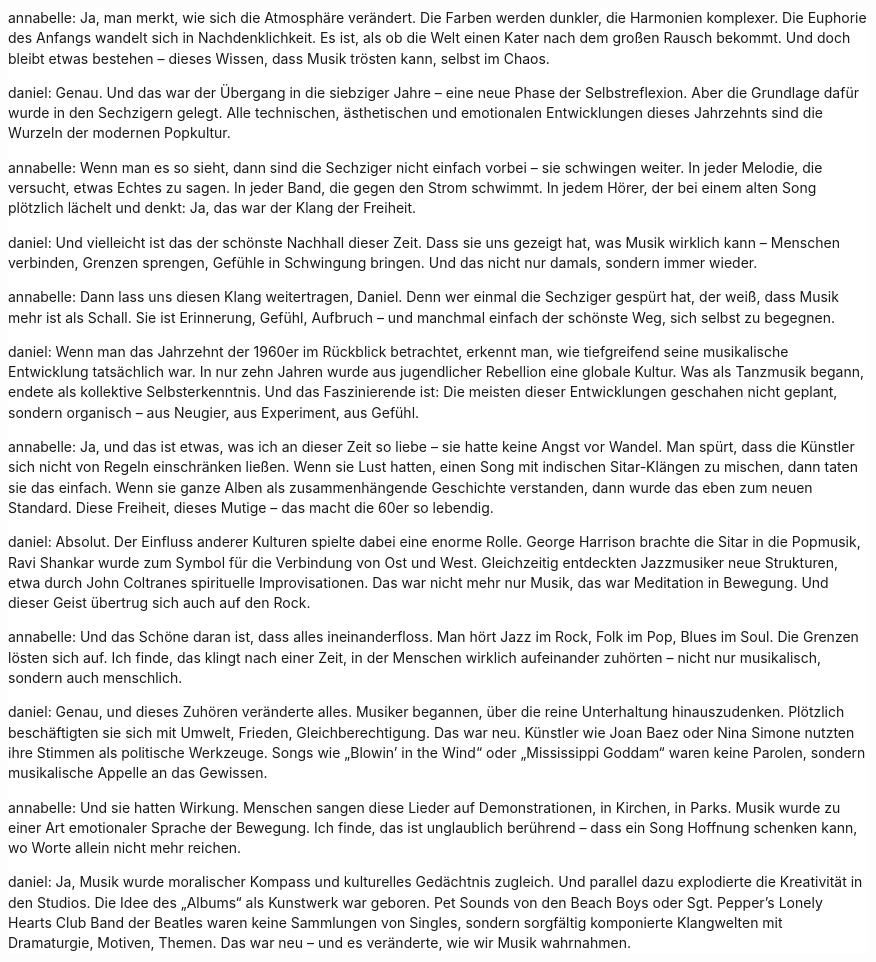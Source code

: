 annabelle: Ja, man merkt, wie sich die Atmosphäre verändert. Die Farben werden dunkler, die Harmonien komplexer. Die Euphorie des Anfangs wandelt sich in Nachdenklichkeit. Es ist, als ob die Welt einen Kater nach dem großen Rausch bekommt. Und doch bleibt etwas bestehen – dieses Wissen, dass Musik trösten kann, selbst im Chaos.

daniel: Genau. Und das war der Übergang in die siebziger Jahre – eine neue Phase der Selbstreflexion. Aber die Grundlage dafür wurde in den Sechzigern gelegt. Alle technischen, ästhetischen und emotionalen Entwicklungen dieses Jahrzehnts sind die Wurzeln der modernen Popkultur.

annabelle: Wenn man es so sieht, dann sind die Sechziger nicht einfach vorbei – sie schwingen weiter. In jeder Melodie, die versucht, etwas Echtes zu sagen. In jeder Band, die gegen den Strom schwimmt. In jedem Hörer, der bei einem alten Song plötzlich lächelt und denkt: Ja, das war der Klang der Freiheit.

daniel: Und vielleicht ist das der schönste Nachhall dieser Zeit. Dass sie uns gezeigt hat, was Musik wirklich kann – Menschen verbinden, Grenzen sprengen, Gefühle in Schwingung bringen. Und das nicht nur damals, sondern immer wieder.

annabelle: Dann lass uns diesen Klang weitertragen, Daniel. Denn wer einmal die Sechziger gespürt hat, der weiß, dass Musik mehr ist als Schall. Sie ist Erinnerung, Gefühl, Aufbruch – und manchmal einfach der schönste Weg, sich selbst zu begegnen.

daniel: Wenn man das Jahrzehnt der 1960er im Rückblick betrachtet, erkennt man, wie tiefgreifend seine musikalische Entwicklung tatsächlich war. In nur zehn Jahren wurde aus jugendlicher Rebellion eine globale Kultur. Was als Tanzmusik begann, endete als kollektive Selbsterkenntnis. Und das Faszinierende ist: Die meisten dieser Entwicklungen geschahen nicht geplant, sondern organisch – aus Neugier, aus Experiment, aus Gefühl.

annabelle: Ja, und das ist etwas, was ich an dieser Zeit so liebe – sie hatte keine Angst vor Wandel. Man spürt, dass die Künstler sich nicht von Regeln einschränken ließen. Wenn sie Lust hatten, einen Song mit indischen Sitar-Klängen zu mischen, dann taten sie das einfach. Wenn sie ganze Alben als zusammenhängende Geschichte verstanden, dann wurde das eben zum neuen Standard. Diese Freiheit, dieses Mutige – das macht die 60er so lebendig.

daniel: Absolut. Der Einfluss anderer Kulturen spielte dabei eine enorme Rolle. George Harrison brachte die Sitar in die Popmusik, Ravi Shankar wurde zum Symbol für die Verbindung von Ost und West. Gleichzeitig entdeckten Jazzmusiker neue Strukturen, etwa durch John Coltranes spirituelle Improvisationen. Das war nicht mehr nur Musik, das war Meditation in Bewegung. Und dieser Geist übertrug sich auch auf den Rock.

annabelle: Und das Schöne daran ist, dass alles ineinanderfloss. Man hört Jazz im Rock, Folk im Pop, Blues im Soul. Die Grenzen lösten sich auf. Ich finde, das klingt nach einer Zeit, in der Menschen wirklich aufeinander zuhörten – nicht nur musikalisch, sondern auch menschlich.

daniel: Genau, und dieses Zuhören veränderte alles. Musiker begannen, über die reine Unterhaltung hinauszudenken. Plötzlich beschäftigten sie sich mit Umwelt, Frieden, Gleichberechtigung. Das war neu. Künstler wie Joan Baez oder Nina Simone nutzten ihre Stimmen als politische Werkzeuge. Songs wie „Blowin’ in the Wind“ oder „Mississippi Goddam“ waren keine Parolen, sondern musikalische Appelle an das Gewissen.

annabelle: Und sie hatten Wirkung. Menschen sangen diese Lieder auf Demonstrationen, in Kirchen, in Parks. Musik wurde zu einer Art emotionaler Sprache der Bewegung. Ich finde, das ist unglaublich berührend – dass ein Song Hoffnung schenken kann, wo Worte allein nicht mehr reichen.

daniel: Ja, Musik wurde moralischer Kompass und kulturelles Gedächtnis zugleich. Und parallel dazu explodierte die Kreativität in den Studios. Die Idee des „Albums“ als Kunstwerk war geboren. Pet Sounds von den Beach Boys oder Sgt. Pepper’s Lonely Hearts Club Band der Beatles waren keine Sammlungen von Singles, sondern sorgfältig komponierte Klangwelten mit Dramaturgie, Motiven, Themen. Das war neu – und es veränderte, wie wir Musik wahrnahmen.
